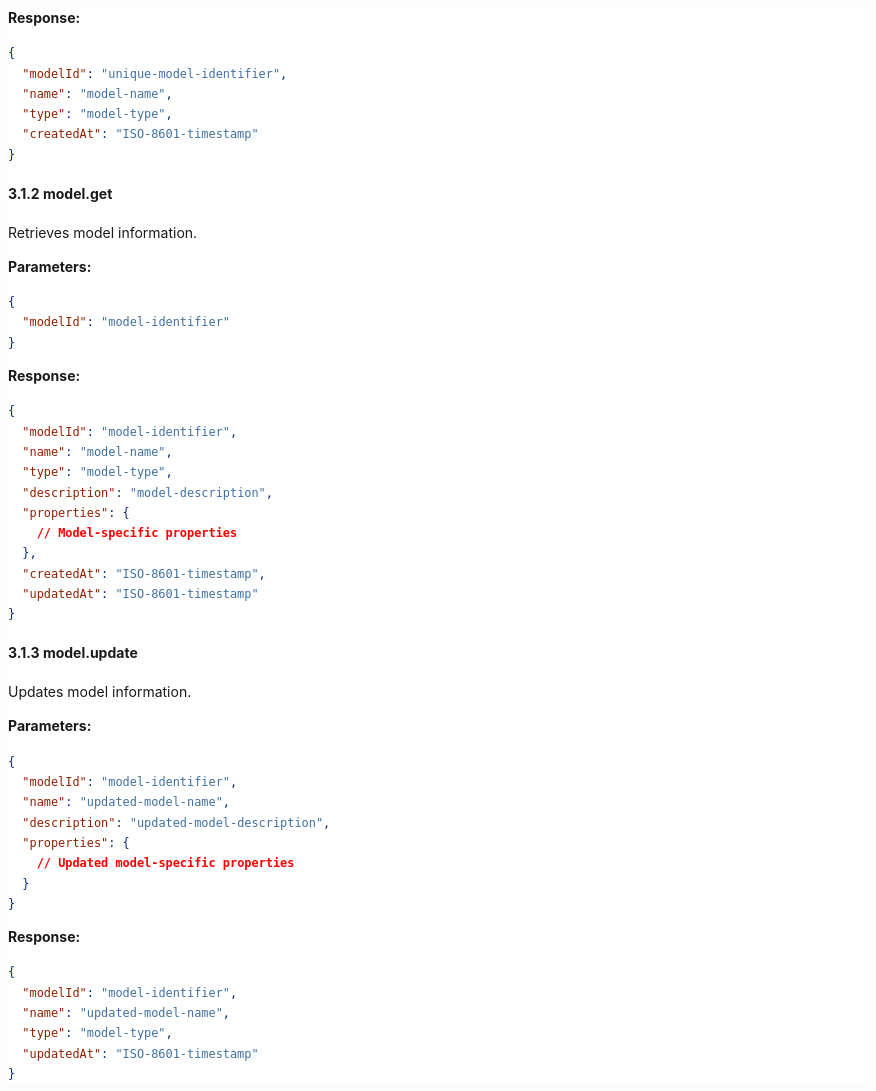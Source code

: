 **Response:**
```json
{
  "modelId": "unique-model-identifier",
  "name": "model-name",
  "type": "model-type",
  "createdAt": "ISO-8601-timestamp"
}
```

#### 3.1.2 model.get
Retrieves model information.

**Parameters:**
```json
{
  "modelId": "model-identifier"
}
```

**Response:**
```json
{
  "modelId": "model-identifier",
  "name": "model-name",
  "type": "model-type",
  "description": "model-description",
  "properties": {
    // Model-specific properties
  },
  "createdAt": "ISO-8601-timestamp",
  "updatedAt": "ISO-8601-timestamp"
}
```

#### 3.1.3 model.update
Updates model information.

**Parameters:**
```json
{
  "modelId": "model-identifier",
  "name": "updated-model-name",
  "description": "updated-model-description",
  "properties": {
    // Updated model-specific properties
  }
}
```

**Response:**
```json
{
  "modelId": "model-identifier",
  "name": "updated-model-name",
  "type": "model-type",
  "updatedAt": "ISO-8601-timestamp"
}
```
